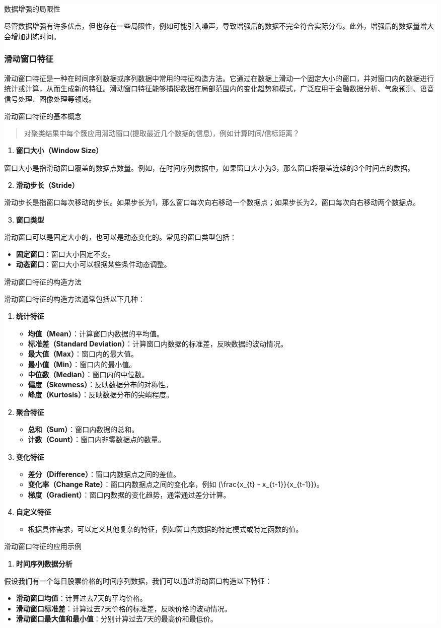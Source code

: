 数据增强的局限性

尽管数据增强有许多优点，但也存在一些局限性，例如可能引入噪声，导致增强后的数据不完全符合实际分布。此外，增强后的数据量增大会增加训练时间。



### 滑动窗口特征

滑动窗口特征是一种在时间序列数据或序列数据中常用的特征构造方法。它通过在数据上滑动一个固定大小的窗口，并对窗口内的数据进行统计或计算，从而生成新的特征。滑动窗口特征能够捕捉数据在局部范围内的变化趋势和模式，广泛应用于金融数据分析、气象预测、语音信号处理、图像处理等领域。



滑动窗口特征的基本概念

> 对聚类结果中每个簇应用滑动窗口(提取最近几个数据的信息)，例如计算时间/信标距离？

1. **窗口大小（Window Size）**

窗口大小是指滑动窗口覆盖的数据点数量。例如，在时间序列数据中，如果窗口大小为3，那么窗口将覆盖连续的3个时间点的数据。

2. **滑动步长（Stride）**

滑动步长是指窗口每次移动的步长。如果步长为1，那么窗口每次向右移动一个数据点；如果步长为2，窗口每次向右移动两个数据点。

3. **窗口类型**

滑动窗口可以是固定大小的，也可以是动态变化的。常见的窗口类型包括：
- **固定窗口**：窗口大小固定不变。
- **动态窗口**：窗口大小可以根据某些条件动态调整。

滑动窗口特征的构造方法

滑动窗口特征的构造方法通常包括以下几种：
1. **统计特征**
   - **均值（Mean）**：计算窗口内数据的平均值。
   - **标准差（Standard Deviation）**：计算窗口内数据的标准差，反映数据的波动情况。
   - **最大值（Max）**：窗口内的最大值。
   - **最小值（Min）**：窗口内的最小值。
   - **中位数（Median）**：窗口内的中位数。
   - **偏度（Skewness）**：反映数据分布的对称性。
   - **峰度（Kurtosis）**：反映数据分布的尖峭程度。

2. **聚合特征**
   - **总和（Sum）**：窗口内数据的总和。
   - **计数（Count）**：窗口内非零数据点的数量。

3. **变化特征**
   - **差分（Difference）**：窗口内数据点之间的差值。
   - **变化率（Change Rate）**：窗口内数据点之间的变化率，例如 \(\frac{x_{t} - x_{t-1}}{x_{t-1}}\)。
   - **梯度（Gradient）**：窗口内数据的变化趋势，通常通过差分计算。

4. **自定义特征**
   - 根据具体需求，可以定义其他复杂的特征，例如窗口内数据的特定模式或特定函数的值。

滑动窗口特征的应用示例

1. **时间序列数据分析**

假设我们有一个每日股票价格的时间序列数据，我们可以通过滑动窗口构造以下特征：
- **滑动窗口均值**：计算过去7天的平均价格。
- **滑动窗口标准差**：计算过去7天价格的标准差，反映价格的波动情况。
- **滑动窗口最大值和最小值**：分别计算过去7天的最高价和最低价。
